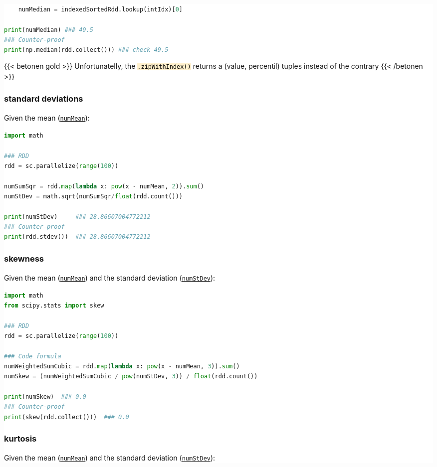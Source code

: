 ```python
	numMedian = indexedSortedRdd.lookup(intIdx)[0]

print(numMedian) ### 49.5
### Counter-proof
print(np.median(rdd.collect()))	### check 49.5 
```
{{< betonen gold >}}
Unfortunatelly, the <code style="color:black;background-color:rgba(255, 180, 0, 0.2);">.zipWithIndex()</code> returns a (value, percentil) tuples instead of the contrary 
{{< /betonen >}}


### standard deviations
Given the mean ([`numMean`](#mean)):

```python
import math

### RDD 
rdd = sc.parallelize(range(100))

numSumSqr = rdd.map(lambda x: pow(x - numMean, 2)).sum()
numStDev = math.sqrt(numSumSqr/float(rdd.count()))

print(numStDev) 	### 28.86607004772212
### Counter-proof
print(rdd.stdev())	### 28.86607004772212 
```

### skewness
Given the mean ([`numMean`](#mean)) and the standard deviation ([`numStDev`](#standard-deviations)):

```python
import math
from scipy.stats import skew

### RDD 
rdd = sc.parallelize(range(100))

### Code formula
numWeightedSumCubic = rdd.map(lambda x: pow(x - numMean, 3)).sum()
numSkew = (numWeightedSumCubic / pow(numStDev, 3)) / float(rdd.count())

print(numSkew) 	### 0.0
### Counter-proof
print(skew(rdd.collect()))	### 0.0
```

### kurtosis
Given the mean ([`numMean`](#mean)) and the standard deviation ([`numStDev`](#standard-deviations)):
